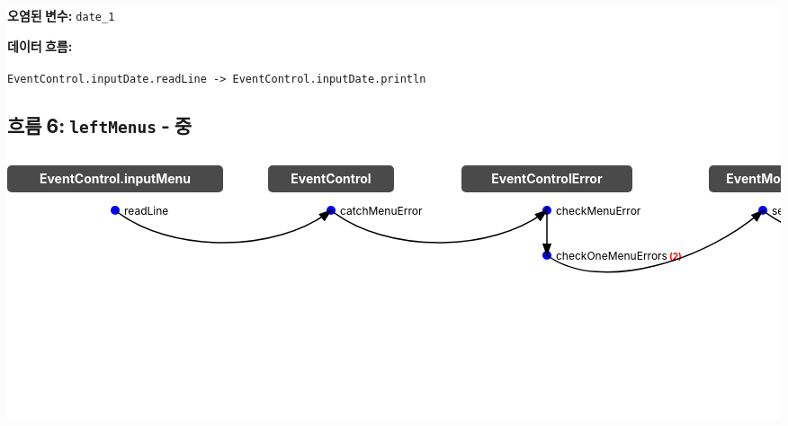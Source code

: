 **오염된 변수:** `date_1`

**데이터 흐름:**
```
EventControl.inputDate.readLine -> EventControl.inputDate.println
```

## 흐름 6: `leftMenus` - 중

<div class='call-graph'>
<?xml version="1.0" encoding="UTF-8"?>
        <svg width="1200" height="400" xmlns="http://www.w3.org/2000/svg">
            <style>
                .node { fill: blue; }
                .node-text { font-size: 12px; }
                .class-label { fill: white; }
                .class-text { font-size: 14px; font-weight: bold; }
                .edge { stroke: black; fill: none; stroke-width: 1.5; }
                .background { fill: white; }
                .duplicate-count { font-size: 10px; fill: red; font-weight: bold; }
            </style>
            <rect width="100%" height="100%" class="background"/>
        <rect x="0.0" y="10" width="240" height="30" rx="5" ry="5" fill="#4a4a4a"/><text x="120.0" y="30" class="class-text" text-anchor="middle" fill="white">EventControl.inputMenu</text><g id="EventControl_inputMenu_readLine"><circle cx="120.0" cy="60" r="5" class="node" /><text x="130.0" y="65" class="node-text">readLine</text></g><rect x="290.0" y="10" width="140" height="30" rx="5" ry="5" fill="#4a4a4a"/><text x="360.0" y="30" class="class-text" text-anchor="middle" fill="white">EventControl</text><g id="EventControl_catchMenuError"><circle cx="360.0" cy="60" r="5" class="node" /><text x="370.0" y="65" class="node-text">catchMenuError</text></g><rect x="505.0" y="10" width="190" height="30" rx="5" ry="5" fill="#4a4a4a"/><text x="600.0" y="30" class="class-text" text-anchor="middle" fill="white">EventControlError</text><g id="EventControlError_checkMenuError"><circle cx="600.0" cy="60" r="5" class="node" /><text x="610.0" y="65" class="node-text">checkMenuError</text></g><g id="EventControlError_checkOneMenuErrors"><circle cx="600.0" cy="110" r="5" class="node" /><text x="610.0" y="115" class="node-text">checkOneMenuErrors</text><text x="736.0" y="115" class="duplicate-count"> (2)</text></g><rect x="780.0" y="10" width="120" height="30" rx="5" ry="5" fill="#4a4a4a"/><text x="840.0" y="30" class="class-text" text-anchor="middle" fill="white">EventModel</text><g id="EventModel_setOrderedMenu"><circle cx="840.0" cy="60" r="5" class="node" /><text x="850.0" y="65" class="node-text">setOrderedMenu</text><text x="948.0" y="65" class="duplicate-count"> (2)</text></g><rect x="945.0" y="10" width="270" height="30" rx="5" ry="5" fill="#4a4a4a"/><text x="1080.0" y="30" class="class-text" text-anchor="middle" fill="white">EventModel.setOrderedMenu</text><g id="EventModel_setOrderedMenu_println"><circle cx="1080.0" cy="60" r="5" class="node" /><text x="1090.0" y="65" class="node-text">println</text></g><path d="M120.0,60 C180.0,108.0 300.0,108.0 360.0,60" class="edge" marker-end="url(#arrowhead)" /><path d="M360.0,60 C420.0,108.0 540.0,108.0 600.0,60" class="edge" marker-end="url(#arrowhead)" /><path d="M600.0,60 C600.0,45.0 600.0,85.0 600.0,110" class="edge" marker-end="url(#arrowhead)" /><path d="M600.0,110 C660.0,154.03060268852505 780.0,114.03060268852505 840.0,60" class="edge" marker-end="url(#arrowhead)" /><path d="M840.0,60 C900.0,108.0 1020.0,108.0 1080.0,60" class="edge" marker-end="url(#arrowhead)" />
            <defs>
                <marker id="arrowhead" markerWidth="10" markerHeight="7" refX="9" refY="3.5" orient="auto">
                    <polygon points="0 0, 10 3.5, 0 7" fill="black" />
                </marker>
            </defs>
        </svg></div>

